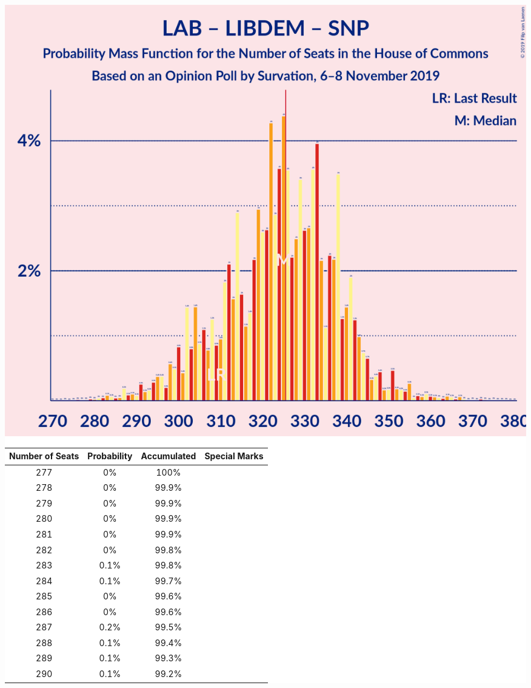 ![Graph with seats probability mass function not yet produced](2019-11-08-Survation-coalitions-seats-pmf-lab–libdem–snp.png "Seats Probability Mass Function")

| Number of Seats | Probability | Accumulated | Special Marks |
|:---------------:|:-----------:|:-----------:|:-------------:|
| 277 | 0% | 100% |  |
| 278 | 0% | 99.9% |  |
| 279 | 0% | 99.9% |  |
| 280 | 0% | 99.9% |  |
| 281 | 0% | 99.9% |  |
| 282 | 0% | 99.8% |  |
| 283 | 0.1% | 99.8% |  |
| 284 | 0.1% | 99.7% |  |
| 285 | 0% | 99.6% |  |
| 286 | 0% | 99.6% |  |
| 287 | 0.2% | 99.5% |  |
| 288 | 0.1% | 99.4% |  |
| 289 | 0.1% | 99.3% |  |
| 290 | 0.1% | 99.2% |  |